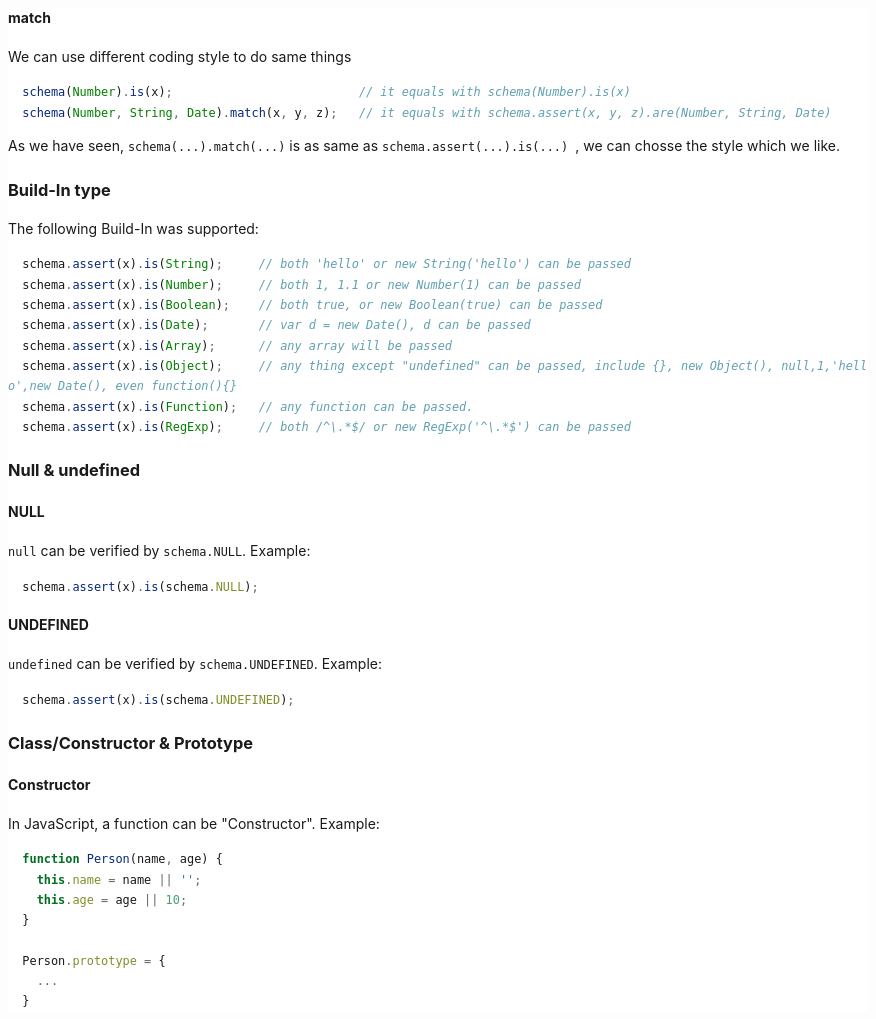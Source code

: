 #### match

We can use different coding style to do same things

```JavaScript
  schema(Number).is(x);                          // it equals with schema(Number).is(x)
  schema(Number, String, Date).match(x, y, z);   // it equals with schema.assert(x, y, z).are(Number, String, Date)
```

As we have seen, `schema(...).match(...)` is as same as `schema.assert(...).is(...) `, we can chosse the style which we like.


### Build-In type

The following Build-In was supported:

```JavaScript
  schema.assert(x).is(String);     // both 'hello' or new String('hello') can be passed
  schema.assert(x).is(Number);     // both 1, 1.1 or new Number(1) can be passed
  schema.assert(x).is(Boolean);    // both true, or new Boolean(true) can be passed
  schema.assert(x).is(Date);       // var d = new Date(), d can be passed
  schema.assert(x).is(Array);      // any array will be passed
  schema.assert(x).is(Object);     // any thing except "undefined" can be passed, include {}, new Object(), null,1,'hello',new Date(), even function(){}
  schema.assert(x).is(Function);   // any function can be passed.
  schema.assert(x).is(RegExp);     // both /^\.*$/ or new RegExp('^\.*$') can be passed

```

### Null & undefined

#### NULL

`null` can be verified by `schema.NULL`. Example:

```JavaScript
  schema.assert(x).is(schema.NULL);
```

#### UNDEFINED

`undefined` can be verified by `schema.UNDEFINED`. Example:

```JavaScript
  schema.assert(x).is(schema.UNDEFINED);
```

### Class/Constructor & Prototype 

#### Constructor

In JavaScript, a function can be "Constructor". Example:

```JavaScript
  function Person(name, age) {
    this.name = name || '';
    this.age = age || 10;
  }

  Person.prototype = {
    ...
  }
```
